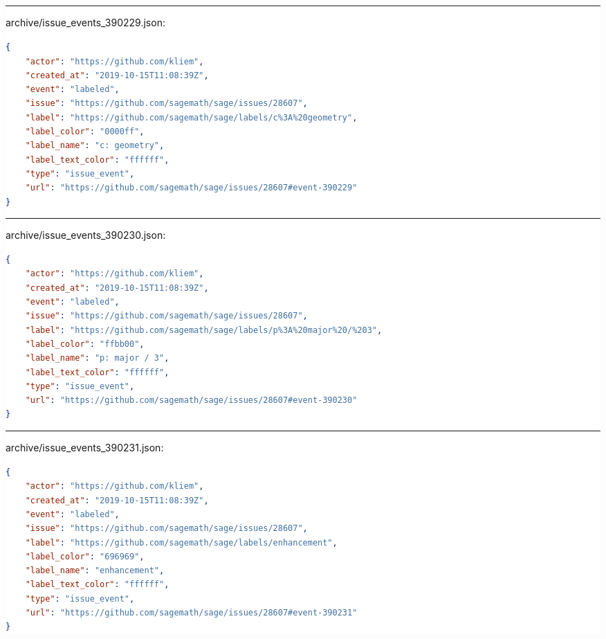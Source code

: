 

---

archive/issue_events_390229.json:
```json
{
    "actor": "https://github.com/kliem",
    "created_at": "2019-10-15T11:08:39Z",
    "event": "labeled",
    "issue": "https://github.com/sagemath/sage/issues/28607",
    "label": "https://github.com/sagemath/sage/labels/c%3A%20geometry",
    "label_color": "0000ff",
    "label_name": "c: geometry",
    "label_text_color": "ffffff",
    "type": "issue_event",
    "url": "https://github.com/sagemath/sage/issues/28607#event-390229"
}
```



---

archive/issue_events_390230.json:
```json
{
    "actor": "https://github.com/kliem",
    "created_at": "2019-10-15T11:08:39Z",
    "event": "labeled",
    "issue": "https://github.com/sagemath/sage/issues/28607",
    "label": "https://github.com/sagemath/sage/labels/p%3A%20major%20/%203",
    "label_color": "ffbb00",
    "label_name": "p: major / 3",
    "label_text_color": "ffffff",
    "type": "issue_event",
    "url": "https://github.com/sagemath/sage/issues/28607#event-390230"
}
```



---

archive/issue_events_390231.json:
```json
{
    "actor": "https://github.com/kliem",
    "created_at": "2019-10-15T11:08:39Z",
    "event": "labeled",
    "issue": "https://github.com/sagemath/sage/issues/28607",
    "label": "https://github.com/sagemath/sage/labels/enhancement",
    "label_color": "696969",
    "label_name": "enhancement",
    "label_text_color": "ffffff",
    "type": "issue_event",
    "url": "https://github.com/sagemath/sage/issues/28607#event-390231"
}
```
